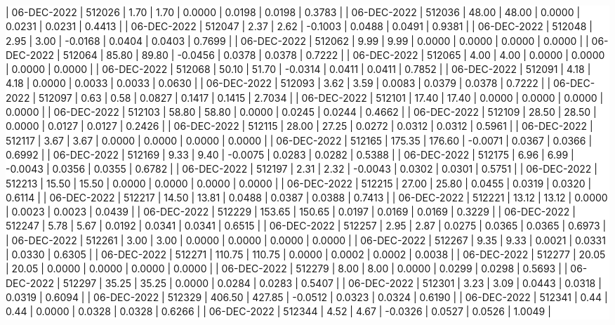 | 06-DEC-2022 | 512026 | 1.70 | 1.70 | 0.0000 | 0.0198 | 0.0198 | 0.3783 |
| 06-DEC-2022 | 512036 | 48.00 | 48.00 | 0.0000 | 0.0231 | 0.0231 | 0.4413 |
| 06-DEC-2022 | 512047 | 2.37 | 2.62 | -0.1003 | 0.0488 | 0.0491 | 0.9381 |
| 06-DEC-2022 | 512048 | 2.95 | 3.00 | -0.0168 | 0.0404 | 0.0403 | 0.7699 |
| 06-DEC-2022 | 512062 | 9.99 | 9.99 | 0.0000 | 0.0000 | 0.0000 | 0.0000 |
| 06-DEC-2022 | 512064 | 85.80 | 89.80 | -0.0456 | 0.0378 | 0.0378 | 0.7222 |
| 06-DEC-2022 | 512065 | 4.00 | 4.00 | 0.0000 | 0.0000 | 0.0000 | 0.0000 |
| 06-DEC-2022 | 512068 | 50.10 | 51.70 | -0.0314 | 0.0411 | 0.0411 | 0.7852 |
| 06-DEC-2022 | 512091 | 4.18 | 4.18 | 0.0000 | 0.0033 | 0.0033 | 0.0630 |
| 06-DEC-2022 | 512093 | 3.62 | 3.59 | 0.0083 | 0.0379 | 0.0378 | 0.7222 |
| 06-DEC-2022 | 512097 | 0.63 | 0.58 | 0.0827 | 0.1417 | 0.1415 | 2.7034 |
| 06-DEC-2022 | 512101 | 17.40 | 17.40 | 0.0000 | 0.0000 | 0.0000 | 0.0000 |
| 06-DEC-2022 | 512103 | 58.80 | 58.80 | 0.0000 | 0.0245 | 0.0244 | 0.4662 |
| 06-DEC-2022 | 512109 | 28.50 | 28.50 | 0.0000 | 0.0127 | 0.0127 | 0.2426 |
| 06-DEC-2022 | 512115 | 28.00 | 27.25 | 0.0272 | 0.0312 | 0.0312 | 0.5961 |
| 06-DEC-2022 | 512117 | 3.67 | 3.67 | 0.0000 | 0.0000 | 0.0000 | 0.0000 |
| 06-DEC-2022 | 512165 | 175.35 | 176.60 | -0.0071 | 0.0367 | 0.0366 | 0.6992 |
| 06-DEC-2022 | 512169 | 9.33 | 9.40 | -0.0075 | 0.0283 | 0.0282 | 0.5388 |
| 06-DEC-2022 | 512175 | 6.96 | 6.99 | -0.0043 | 0.0356 | 0.0355 | 0.6782 |
| 06-DEC-2022 | 512197 | 2.31 | 2.32 | -0.0043 | 0.0302 | 0.0301 | 0.5751 |
| 06-DEC-2022 | 512213 | 15.50 | 15.50 | 0.0000 | 0.0000 | 0.0000 | 0.0000 |
| 06-DEC-2022 | 512215 | 27.00 | 25.80 | 0.0455 | 0.0319 | 0.0320 | 0.6114 |
| 06-DEC-2022 | 512217 | 14.50 | 13.81 | 0.0488 | 0.0387 | 0.0388 | 0.7413 |
| 06-DEC-2022 | 512221 | 13.12 | 13.12 | 0.0000 | 0.0023 | 0.0023 | 0.0439 |
| 06-DEC-2022 | 512229 | 153.65 | 150.65 | 0.0197 | 0.0169 | 0.0169 | 0.3229 |
| 06-DEC-2022 | 512247 | 5.78 | 5.67 | 0.0192 | 0.0341 | 0.0341 | 0.6515 |
| 06-DEC-2022 | 512257 | 2.95 | 2.87 | 0.0275 | 0.0365 | 0.0365 | 0.6973 |
| 06-DEC-2022 | 512261 | 3.00 | 3.00 | 0.0000 | 0.0000 | 0.0000 | 0.0000 |
| 06-DEC-2022 | 512267 | 9.35 | 9.33 | 0.0021 | 0.0331 | 0.0330 | 0.6305 |
| 06-DEC-2022 | 512271 | 110.75 | 110.75 | 0.0000 | 0.0002 | 0.0002 | 0.0038 |
| 06-DEC-2022 | 512277 | 20.05 | 20.05 | 0.0000 | 0.0000 | 0.0000 | 0.0000 |
| 06-DEC-2022 | 512279 | 8.00 | 8.00 | 0.0000 | 0.0299 | 0.0298 | 0.5693 |
| 06-DEC-2022 | 512297 | 35.25 | 35.25 | 0.0000 | 0.0284 | 0.0283 | 0.5407 |
| 06-DEC-2022 | 512301 | 3.23 | 3.09 | 0.0443 | 0.0318 | 0.0319 | 0.6094 |
| 06-DEC-2022 | 512329 | 406.50 | 427.85 | -0.0512 | 0.0323 | 0.0324 | 0.6190 |
| 06-DEC-2022 | 512341 | 0.44 | 0.44 | 0.0000 | 0.0328 | 0.0328 | 0.6266 |
| 06-DEC-2022 | 512344 | 4.52 | 4.67 | -0.0326 | 0.0527 | 0.0526 | 1.0049 |